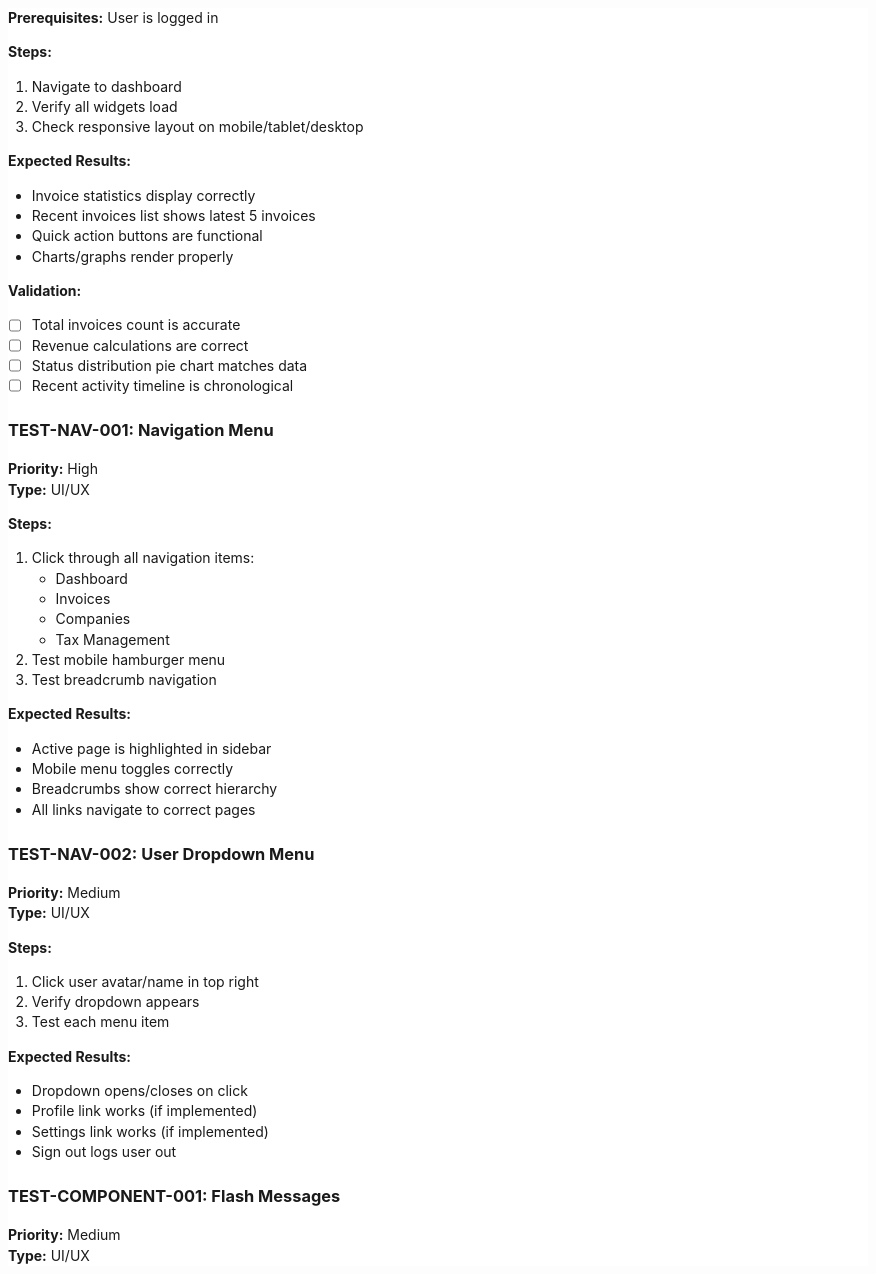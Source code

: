 **Prerequisites:** User is logged in

**Steps:**
1. Navigate to dashboard
2. Verify all widgets load
3. Check responsive layout on mobile/tablet/desktop

**Expected Results:**
- Invoice statistics display correctly
- Recent invoices list shows latest 5 invoices
- Quick action buttons are functional
- Charts/graphs render properly

**Validation:**
- [ ] Total invoices count is accurate
- [ ] Revenue calculations are correct
- [ ] Status distribution pie chart matches data
- [ ] Recent activity timeline is chronological

### TEST-NAV-001: Navigation Menu
**Priority:** High  
**Type:** UI/UX

**Steps:**
1. Click through all navigation items:
   - Dashboard
   - Invoices
   - Companies
   - Tax Management
2. Test mobile hamburger menu
3. Test breadcrumb navigation

**Expected Results:**
- Active page is highlighted in sidebar
- Mobile menu toggles correctly
- Breadcrumbs show correct hierarchy
- All links navigate to correct pages

### TEST-NAV-002: User Dropdown Menu
**Priority:** Medium  
**Type:** UI/UX

**Steps:**
1. Click user avatar/name in top right
2. Verify dropdown appears
3. Test each menu item

**Expected Results:**
- Dropdown opens/closes on click
- Profile link works (if implemented)
- Settings link works (if implemented)
- Sign out logs user out

### TEST-COMPONENT-001: Flash Messages
**Priority:** Medium  
**Type:** UI/UX
